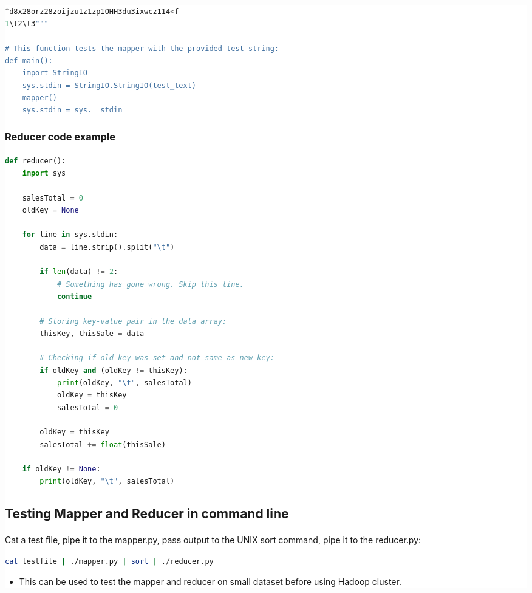 ``` python
^d8x28orz28zoijzu1z1zp1OHH3du3ixwcz114<f
1\t2\t3"""

# This function tests the mapper with the provided test string:
def main():
	import StringIO
	sys.stdin = StringIO.StringIO(test_text)
	mapper()
	sys.stdin = sys.__stdin__
```

### Reducer code example

``` python
def reducer():
    import sys

    salesTotal = 0
    oldKey = None

    for line in sys.stdin:
        data = line.strip().split("\t")

        if len(data) != 2:
            # Something has gone wrong. Skip this line.
            continue
        
        # Storing key-value pair in the data array:
        thisKey, thisSale = data

        # Checking if old key was set and not same as new key:
        if oldKey and (oldKey != thisKey):
            print(oldKey, "\t", salesTotal)
            oldKey = thisKey
            salesTotal = 0

        oldKey = thisKey
        salesTotal += float(thisSale)

    if oldKey != None:
        print(oldKey, "\t", salesTotal)
```

## Testing Mapper and Reducer in command line
Cat a test file, pipe it to the mapper.py, pass output to the UNIX sort command, pipe it to the reducer.py:

``` bash
cat testfile | ./mapper.py | sort | ./reducer.py
```

- This can be used to test the mapper and reducer on small dataset before using Hadoop cluster. 

